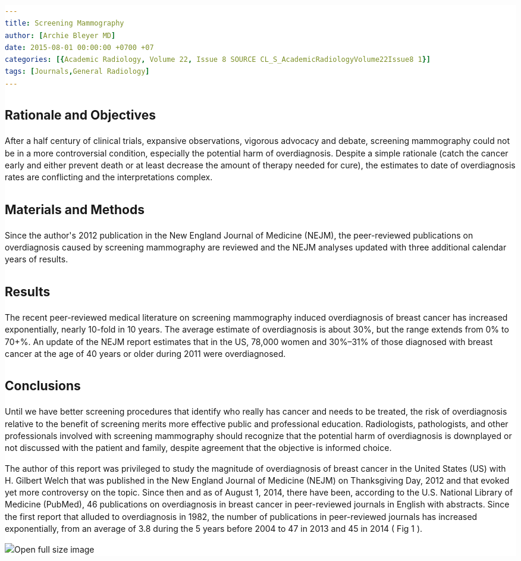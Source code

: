```yaml
---
title: Screening Mammography
author: [Archie Bleyer MD]
date: 2015-08-01 00:00:00 +0700 +07
categories: [{Academic Radiology, Volume 22, Issue 8 SOURCE CL_S_AcademicRadiologyVolume22Issue8 1}]
tags: [Journals,General Radiology]
---
```

## Rationale and Objectives

After a half century of clinical trials, expansive observations, vigorous advocacy and debate, screening mammography could not be in a more controversial condition, especially the potential harm of overdiagnosis. Despite a simple rationale (catch the cancer early and either prevent death or at least decrease the amount of therapy needed for cure), the estimates to date of overdiagnosis rates are conflicting and the interpretations complex.

## Materials and Methods

Since the author's 2012 publication in the New England Journal of Medicine (NEJM), the peer-reviewed publications on overdiagnosis caused by screening mammography are reviewed and the NEJM analyses updated with three additional calendar years of results.

## Results

The recent peer-reviewed medical literature on screening mammography induced overdiagnosis of breast cancer has increased exponentially, nearly 10-fold in 10 years. The average estimate of overdiagnosis is about 30%, but the range extends from 0% to 70+%. An update of the NEJM report estimates that in the US, 78,000 women and 30%–31% of those diagnosed with breast cancer at the age of 40 years or older during 2011 were overdiagnosed.

## Conclusions

Until we have better screening procedures that identify who really has cancer and needs to be treated, the risk of overdiagnosis relative to the benefit of screening merits more effective public and professional education. Radiologists, pathologists, and other professionals involved with screening mammography should recognize that the potential harm of overdiagnosis is downplayed or not discussed with the patient and family, despite agreement that the objective is informed choice.

The author of this report was privileged to study the magnitude of overdiagnosis of breast cancer in the United States (US) with H. Gilbert Welch that was published in the New England Journal of Medicine (NEJM) on Thanksgiving Day, 2012 and that evoked yet more controversy on the topic. Since then and as of August 1, 2014, there have been, according to the U.S. National Library of Medicine (PubMed), 46 publications on overdiagnosis in breast cancer in peer-reviewed journals in English with abstracts. Since the first report that alluded to overdiagnosis in 1982, the number of publications in peer-reviewed journals has increased exponentially, from an average of 3.8 during the 5 years before 2004 to 47 in 2013 and 45 in 2014 (  Fig 1 ).

![](https://d1niluoi1dd30v.cloudfront.net/10766332/S1076633214X00085/S1076633215001117/gr1.jpg?Signature=IjrHPa82EnvqwKkO9dS%7EAiKP6ka4JqUmWHAXplTRZ5Vq7Qjt7VM8F45LbM0CABmgovDqfgCn0rScpALLX1eaorIwa84FmDrOPk6oVGHjLBTMaAa-M2tqoQsy93ZG6e0rKaq%7EUe60cttTMhJ2MJNocdfXOlBo94HC2cW0bl950PE_&Expires=1669586937&Key-Pair-Id=APKAICLNFGBCWWYGVIZQ)Open full size image
